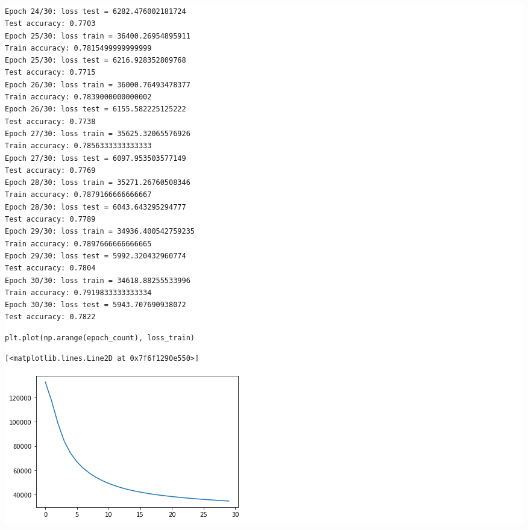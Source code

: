     Epoch 24/30: loss test = 6282.476002181724
    Test accuracy: 0.7703
    Epoch 25/30: loss train = 36400.26954895911
    Train accuracy: 0.7815499999999999
    Epoch 25/30: loss test = 6216.928352809768
    Test accuracy: 0.7715
    Epoch 26/30: loss train = 36000.76493478377
    Train accuracy: 0.7839000000000002
    Epoch 26/30: loss test = 6155.582225125222
    Test accuracy: 0.7738
    Epoch 27/30: loss train = 35625.32065576926
    Train accuracy: 0.7856333333333333
    Epoch 27/30: loss test = 6097.953503577149
    Test accuracy: 0.7769
    Epoch 28/30: loss train = 35271.26760508346
    Train accuracy: 0.7879166666666667
    Epoch 28/30: loss test = 6043.643295294777
    Test accuracy: 0.7789
    Epoch 29/30: loss train = 34936.400542759235
    Train accuracy: 0.7897666666666665
    Epoch 29/30: loss test = 5992.320432960774
    Test accuracy: 0.7804
    Epoch 30/30: loss train = 34618.88255533996
    Train accuracy: 0.7919833333333334
    Epoch 30/30: loss test = 5943.707690938072
    Test accuracy: 0.7822



```python
plt.plot(np.arange(epoch_count), loss_train)
```




    [<matplotlib.lines.Line2D at 0x7f6f1290e550>]




    
![png](DeepLearning_HW1_AmirPourmand_files/DeepLearning_HW1_AmirPourmand_10_1.png)
    